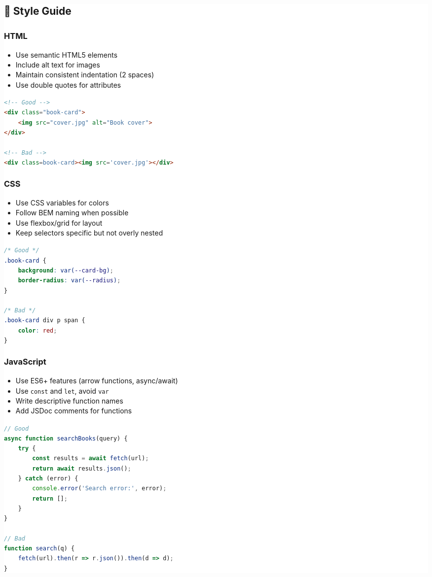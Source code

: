 ## 📐 Style Guide

### HTML

- Use semantic HTML5 elements
- Include alt text for images
- Maintain consistent indentation (2 spaces)
- Use double quotes for attributes

```html
<!-- Good -->
<div class="book-card">
    <img src="cover.jpg" alt="Book cover">
</div>

<!-- Bad -->
<div class=book-card><img src='cover.jpg'></div>
```

### CSS

- Use CSS variables for colors
- Follow BEM naming when possible
- Use flexbox/grid for layout
- Keep selectors specific but not overly nested

```css
/* Good */
.book-card {
    background: var(--card-bg);
    border-radius: var(--radius);
}

/* Bad */
.book-card div p span {
    color: red;
}
```

### JavaScript

- Use ES6+ features (arrow functions, async/await)
- Use `const` and `let`, avoid `var`
- Write descriptive function names
- Add JSDoc comments for functions

```javascript
// Good
async function searchBooks(query) {
    try {
        const results = await fetch(url);
        return await results.json();
    } catch (error) {
        console.error('Search error:', error);
        return [];
    }
}

// Bad
function search(q) {
    fetch(url).then(r => r.json()).then(d => d);
}
```
